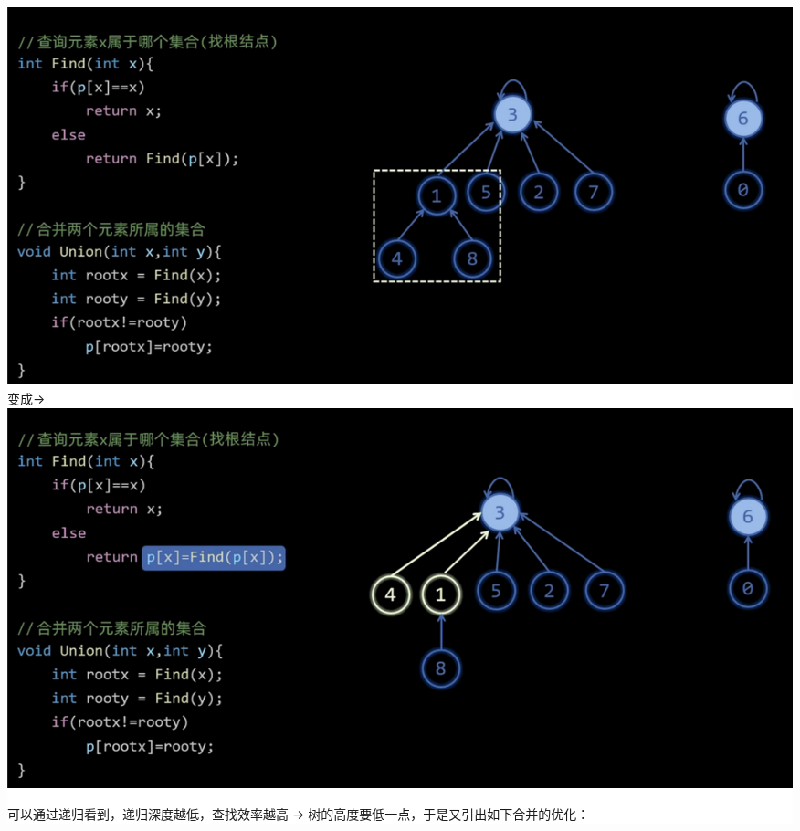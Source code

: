 ![](数据结构-Pictures/并查集-5.png) 
变成->
![](数据结构-Pictures/并查集-6.png) 

可以通过递归看到，递归深度越低，查找效率越高 -> 树的高度要低一点，于是又引出如下合并的优化：